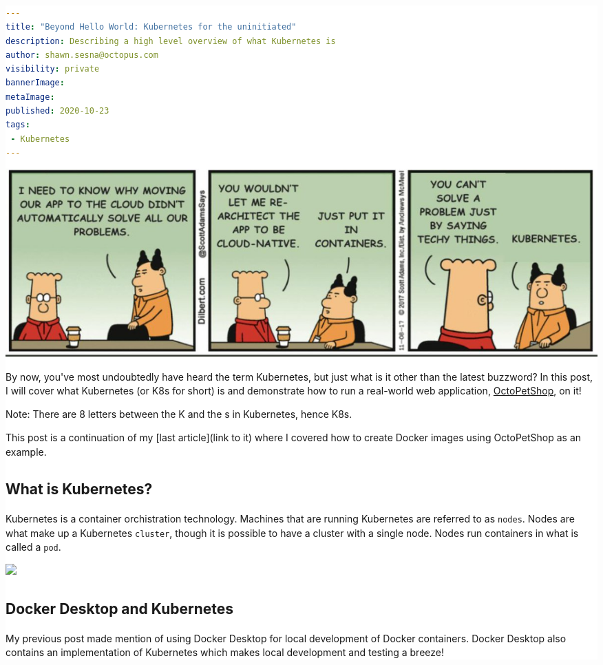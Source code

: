 ```yaml
---
title: "Beyond Hello World: Kubernetes for the uninitiated"
description: Describing a high level overview of what Kubernetes is
author: shawn.sesna@octopus.com
visibility: private
bannerImage: 
metaImage: 
published: 2020-10-23
tags:
 - Kubernetes
---
```

![](dilbert-kubernetes.jpg)

By now, you've most undoubtedly have heard the term Kubernetes, but just what is it other than the latest buzzword?  In this post, I will cover what Kubernetes (or K8s for short) is and demonstrate how to run a real-world web application, [OctoPetShop](https://github.com/OctopusSamples/OctoPetShop), on it!

Note: There are 8 letters between the K and the s in Kubernetes, hence K8s.

This post is a continuation of my [last article](link to it) where I covered how to create Docker images using OctoPetShop as an example.

## What is Kubernetes?
Kubernetes is a container orchistration technology.  Machines that are running Kubernetes are referred to as `nodes`.  Nodes are what make up a Kubernetes `cluster`, though it is possible to have a cluster with a single node.  Nodes run containers in what is called a `pod`.

![](https://d33wubrfki0l68.cloudfront.net/5cb72d407cbe2755e581b6de757e0d81760d5b86/a9df9/docs/tutorials/kubernetes-basics/public/images/module_03_nodes.svg)

## Docker Desktop and Kubernetes
My previous post made mention of using Docker Desktop for local development of Docker containers.  Docker Desktop also contains an implementation of Kubernetes which makes local development and testing a breeze!
